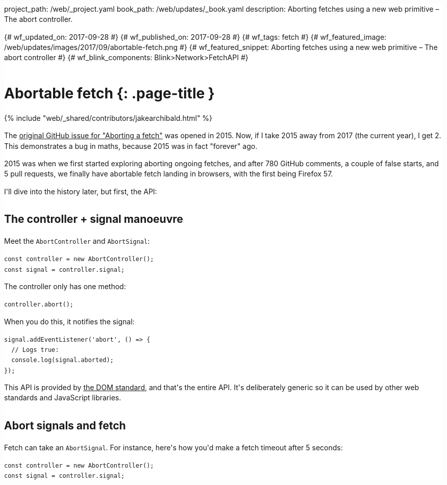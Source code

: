 project_path: /web/_project.yaml
book_path: /web/updates/_book.yaml
description: Aborting fetches using a new web primitive – The abort controller.

{# wf_updated_on: 2017-09-28 #}
{# wf_published_on: 2017-09-28 #}
{# wf_tags: fetch #}
{# wf_featured_image: /web/updates/images/2017/09/abortable-fetch.png #}
{# wf_featured_snippet: Aborting fetches using a new web primitive – The abort controller #}
{# wf_blink_components: Blink>Network>FetchAPI #}

# Abortable fetch {: .page-title }

{% include "web/_shared/contributors/jakearchibald.html" %}

The [original GitHub issue for "Aborting a fetch"](https://github.com/whatwg/fetch/issues/27) was
opened in 2015. Now, if I take 2015 away from 2017 (the current year), I get 2. This demonstrates a
bug in maths, because 2015 was in fact "forever" ago.

2015 was when we first started exploring aborting ongoing fetches, and after 780 GitHub comments, a
couple of false starts, and 5 pull requests, we finally have abortable fetch landing in browsers,
with the first being Firefox 57.

I'll dive into the history later, but first, the API:

## The controller + signal manoeuvre

Meet the `AbortController` and `AbortSignal`:

    const controller = new AbortController();
    const signal = controller.signal;

The controller only has one method:

    controller.abort();

When you do this, it notifies the signal:

    signal.addEventListener('abort', () => {
      // Logs true:
      console.log(signal.aborted);
    });

This API is provided by [the DOM
standard](https://dom.spec.whatwg.org/#aborting-ongoing-activities), and that's the entire API. It's
deliberately generic so it can be used by other web standards and JavaScript libraries.

## Abort signals and fetch

Fetch can take an `AbortSignal`. For instance, here's how you'd make a fetch timeout after 5
seconds:

    const controller = new AbortController();
    const signal = controller.signal;
